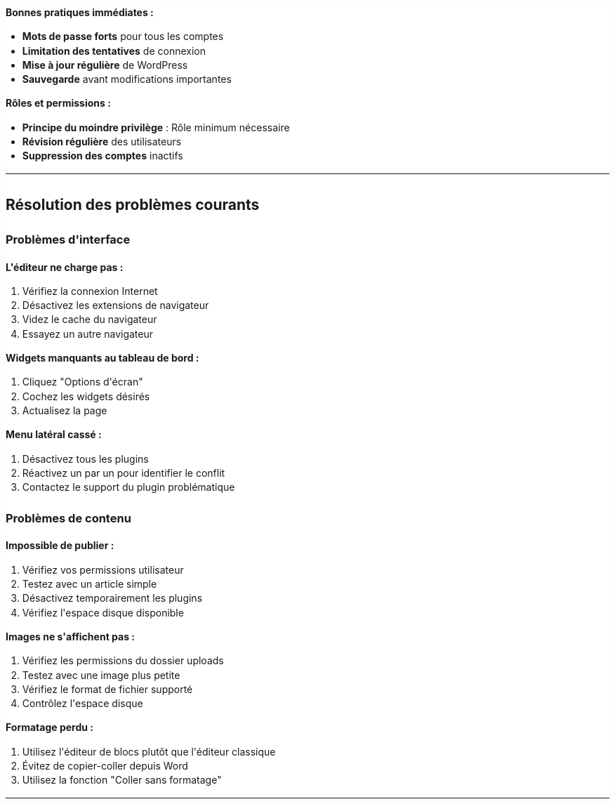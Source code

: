 **Bonnes pratiques immédiates :**
- **Mots de passe forts** pour tous les comptes
- **Limitation des tentatives** de connexion
- **Mise à jour régulière** de WordPress
- **Sauvegarde** avant modifications importantes

**Rôles et permissions :**
- **Principe du moindre privilège** : Rôle minimum nécessaire
- **Révision régulière** des utilisateurs
- **Suppression des comptes** inactifs

---

## Résolution des problèmes courants

### Problèmes d'interface

**L'éditeur ne charge pas :**
1. Vérifiez la connexion Internet
2. Désactivez les extensions de navigateur
3. Videz le cache du navigateur
4. Essayez un autre navigateur

**Widgets manquants au tableau de bord :**
1. Cliquez "Options d'écran"
2. Cochez les widgets désirés
3. Actualisez la page

**Menu latéral cassé :**
1. Désactivez tous les plugins
2. Réactivez un par un pour identifier le conflit
3. Contactez le support du plugin problématique

### Problèmes de contenu

**Impossible de publier :**
1. Vérifiez vos permissions utilisateur
2. Testez avec un article simple
3. Désactivez temporairement les plugins
4. Vérifiez l'espace disque disponible

**Images ne s'affichent pas :**
1. Vérifiez les permissions du dossier uploads
2. Testez avec une image plus petite
3. Vérifiez le format de fichier supporté
4. Contrôlez l'espace disque

**Formatage perdu :**
1. Utilisez l'éditeur de blocs plutôt que l'éditeur classique
2. Évitez de copier-coller depuis Word
3. Utilisez la fonction "Coller sans formatage"

---
